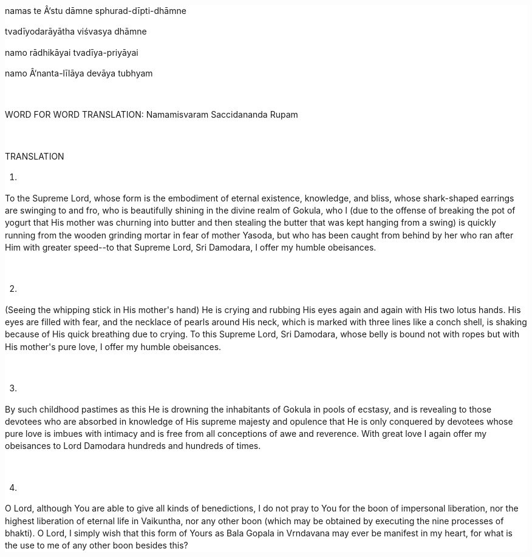 namas
te Â‘stu dāmne sphurad-dīpti-dhāmne 

tvadīyodarāyātha viśvasya dhāmne 

namo rādhikāyai tvadīya-priyāyai 

namo Â‘nanta-līlāya devāya tubhyam


 


WORD
FOR WORD TRANSLATION: 
Namamisvaram Saccidananda
Rupam


 


TRANSLATION
       


1)
To the Supreme Lord, whose form is the embodiment of eternal existence, knowledge,
and bliss, whose shark-shaped earrings are swinging to and fro, who is
beautifully shining in the divine realm of Gokula, who I (due to the offense of
breaking the pot of yogurt that His mother was churning into butter and then
stealing the butter that was kept hanging from a swing) is quickly running from
the wooden grinding mortar in fear of mother Yasoda, but who has been caught
from behind by her who ran after Him with greater speed--to that Supreme Lord,
Sri Damodara, I offer my humble obeisances. 


 


2)
(Seeing the whipping stick in His mother's hand) He is crying and rubbing His
eyes again and again with His two lotus hands. His eyes are filled with fear,
and the necklace of pearls around His neck, which is marked with three lines
like a conch shell, is shaking because of His quick breathing due to crying. To
this Supreme Lord, Sri Damodara, whose belly is bound not with ropes but with
His mother's pure love, I offer my humble obeisances. 


 


3)
By such childhood pastimes as this He is drowning the inhabitants of Gokula in
pools of ecstasy, and is revealing to those devotees who are absorbed in
knowledge of His supreme majesty and opulence that He is only conquered by
devotees whose pure love is imbues with intimacy and is free from all conceptions
of awe and reverence. With great love I again offer my obeisances to Lord
Damodara hundreds and hundreds of times. 


 


4)
O Lord, although You are able to give all kinds of benedictions, I do not pray
to You for the boon of impersonal liberation, nor the highest liberation of
eternal life in Vaikuntha, nor any other boon (which may be obtained by
executing the nine processes of bhakti). O Lord, I simply wish that this form
of Yours as Bala Gopala in Vrndavana may ever be manifest in my heart, for what
is the use to me of any other boon besides this? 
